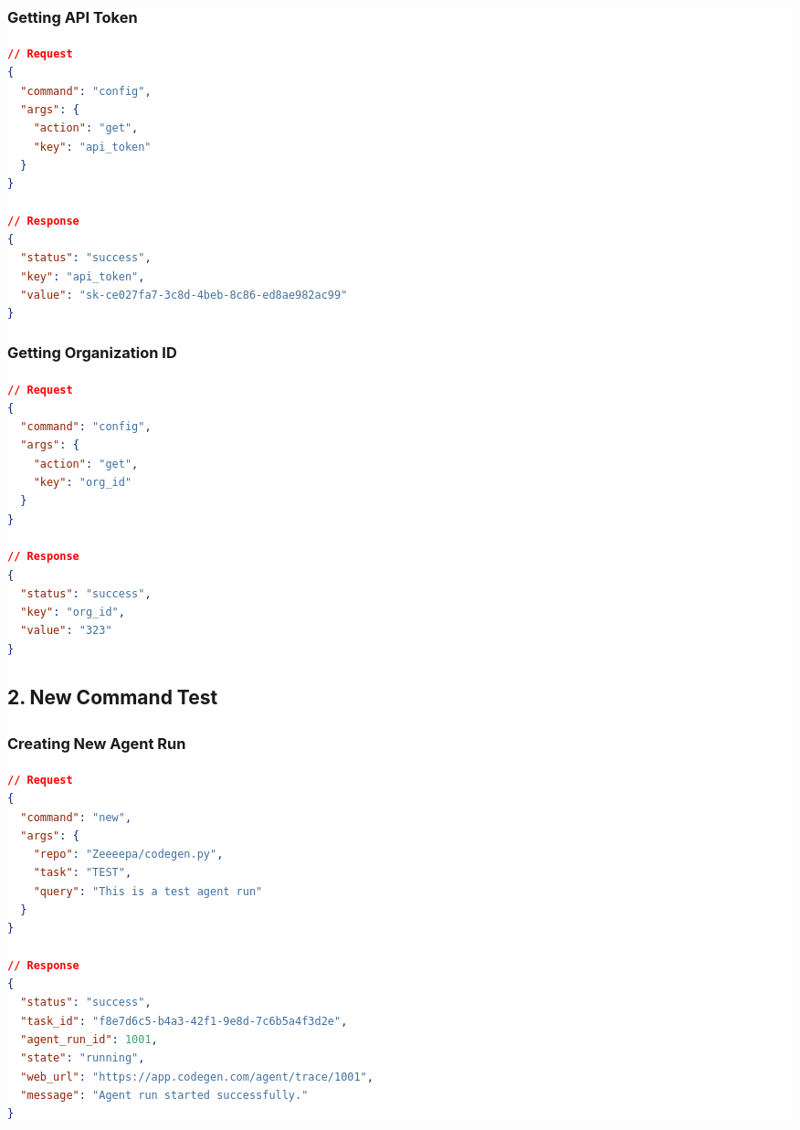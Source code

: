 ### Getting API Token
```json
// Request
{
  "command": "config",
  "args": {
    "action": "get",
    "key": "api_token"
  }
}

// Response
{
  "status": "success",
  "key": "api_token",
  "value": "sk-ce027fa7-3c8d-4beb-8c86-ed8ae982ac99"
}
```

### Getting Organization ID
```json
// Request
{
  "command": "config",
  "args": {
    "action": "get",
    "key": "org_id"
  }
}

// Response
{
  "status": "success",
  "key": "org_id",
  "value": "323"
}
```

## 2. New Command Test

### Creating New Agent Run
```json
// Request
{
  "command": "new",
  "args": {
    "repo": "Zeeeepa/codegen.py",
    "task": "TEST",
    "query": "This is a test agent run"
  }
}

// Response
{
  "status": "success",
  "task_id": "f8e7d6c5-b4a3-42f1-9e8d-7c6b5a4f3d2e",
  "agent_run_id": 1001,
  "state": "running",
  "web_url": "https://app.codegen.com/agent/trace/1001",
  "message": "Agent run started successfully."
}
```
